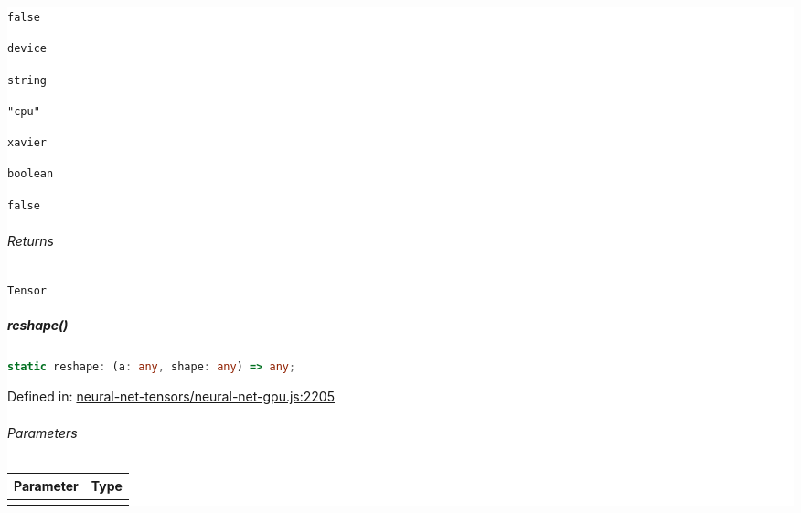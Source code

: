 `false`

</td>
</tr>
<tr>
<td>

`device`

</td>
<td>

`string`

</td>
<td>

`"cpu"`

</td>
</tr>
<tr>
<td>

`xavier`

</td>
<td>

`boolean`

</td>
<td>

`false`

</td>
</tr>
</tbody>
</table>

###### Returns

`Tensor`

##### reshape()

```ts
static reshape: (a: any, shape: any) => any;
```

Defined in: [neural-net-tensors/neural-net-gpu.js:2205](https://github.com/vtempest/ai-research-agent/tree/master/packages/neural-net/src/neural-net-tensors/neural-net-gpu.js#L2205)

###### Parameters

<table>
<thead>
<tr>
<th>Parameter</th>
<th>Type</th>
</tr>
</thead>
<tbody>
<tr>
<td>
